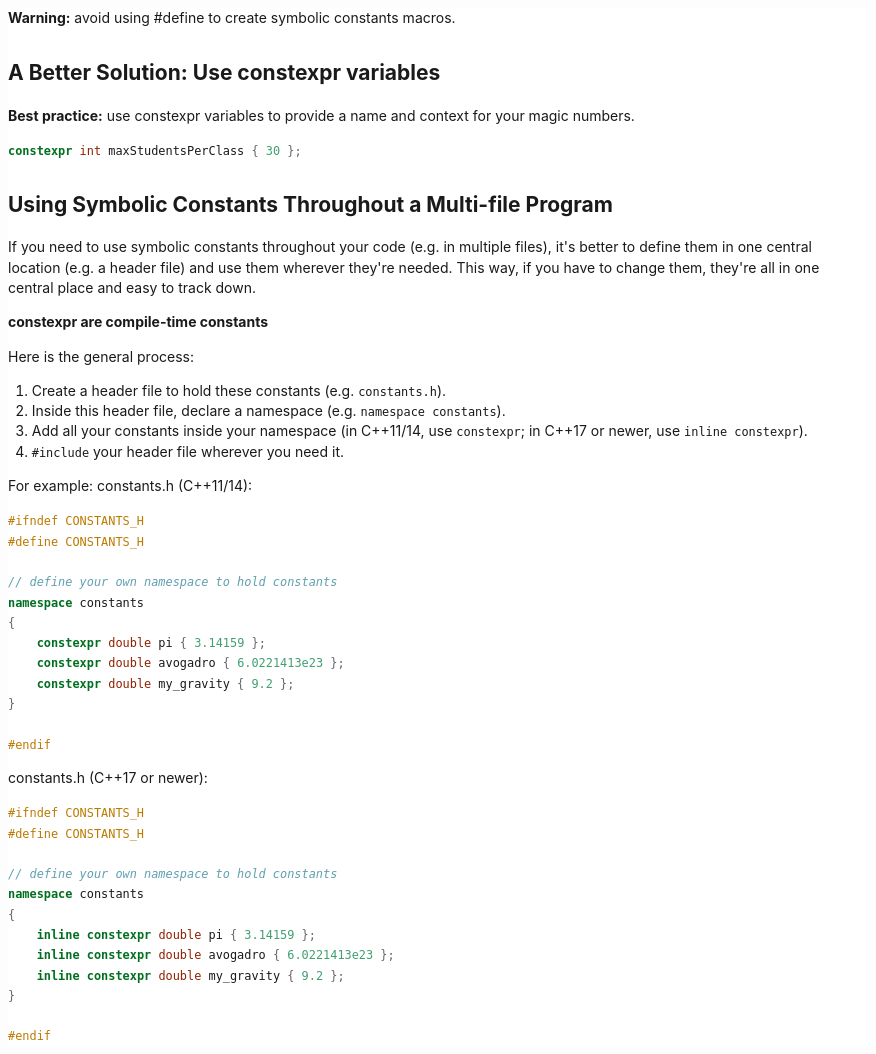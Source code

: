 **Warning:** avoid using #define to create symbolic constants macros.

## A Better Solution: Use constexpr variables
**Best practice:** use constexpr variables to provide a name and context for your magic numbers.
```cpp
constexpr int maxStudentsPerClass { 30 };
```

## Using Symbolic Constants Throughout a Multi-file Program
If you need to use symbolic constants throughout your code (e.g. in multiple files), it's better to define them in one central location (e.g. a header file) and use them wherever they're needed. This way, if you have to change them, they're all in one central place and easy to track down.

**constexpr are compile-time constants**

Here is the general process:
1. Create a header file to hold these constants (e.g. `constants.h`).
2. Inside this header file, declare a namespace (e.g. `namespace constants`).
3. Add all your constants inside your namespace (in C++11/14, use `constexpr`; in C++17 or newer, use `inline constexpr`).
4. `#include` your header file wherever you need it.

For example:
constants.h (C++11/14):
```cpp
#ifndef CONSTANTS_H
#define CONSTANTS_H

// define your own namespace to hold constants
namespace constants
{
    constexpr double pi { 3.14159 };
    constexpr double avogadro { 6.0221413e23 };
    constexpr double my_gravity { 9.2 };
}

#endif
```

constants.h (C++17 or newer):
```cpp
#ifndef CONSTANTS_H
#define CONSTANTS_H

// define your own namespace to hold constants
namespace constants
{
    inline constexpr double pi { 3.14159 };
    inline constexpr double avogadro { 6.0221413e23 };
    inline constexpr double my_gravity { 9.2 };
}

#endif
```
